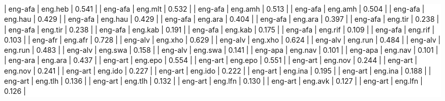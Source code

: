 | eng-afa | eng.heb | 0.541 |
| eng-afa | eng.mlt | 0.532 |
| eng-afa | eng.amh | 0.513 |
| eng-afa | eng.amh | 0.504 |
| eng-afa | eng.hau | 0.429 |
| eng-afa | eng.hau | 0.429 |
| eng-afa | eng.ara | 0.404 |
| eng-afa | eng.ara | 0.397 |
| eng-afa | eng.tir | 0.238 |
| eng-afa | eng.tir | 0.238 |
| eng-afa | eng.kab | 0.191 |
| eng-afa | eng.kab | 0.175 |
| eng-afa | eng.rif | 0.109 |
| eng-afa | eng.rif | 0.103 |
| eng-afr | eng.afr | 0.728 |
| eng-alv | eng.xho | 0.629 |
| eng-alv | eng.xho | 0.624 |
| eng-alv | eng.run | 0.484 |
| eng-alv | eng.run | 0.483 |
| eng-alv | eng.swa | 0.158 |
| eng-alv | eng.swa | 0.141 |
| eng-apa | eng.nav | 0.101 |
| eng-apa | eng.nav | 0.101 |
| eng-ara | eng.ara | 0.437 |
| eng-art | eng.epo | 0.554 |
| eng-art | eng.epo | 0.551 |
| eng-art | eng.nov | 0.244 |
| eng-art | eng.nov | 0.241 |
| eng-art | eng.ido | 0.227 |
| eng-art | eng.ido | 0.222 |
| eng-art | eng.ina | 0.195 |
| eng-art | eng.ina | 0.188 |
| eng-art | eng.tlh | 0.136 |
| eng-art | eng.tlh | 0.132 |
| eng-art | eng.lfn | 0.130 |
| eng-art | eng.avk | 0.127 |
| eng-art | eng.lfn | 0.126 |